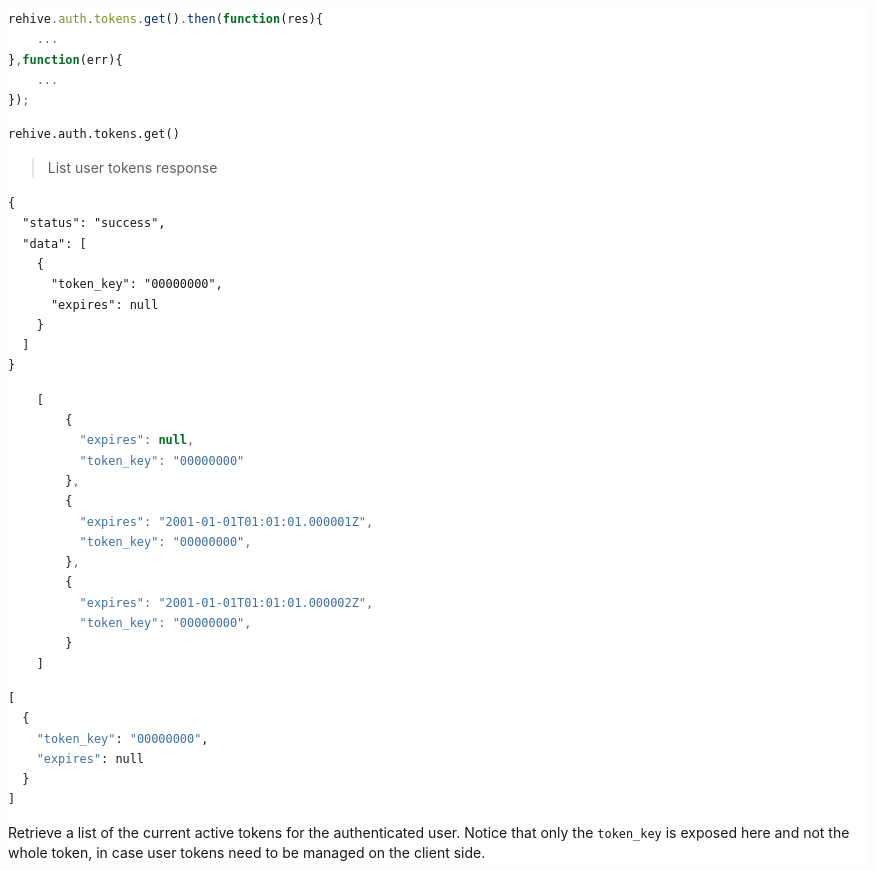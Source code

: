 ```javascript
rehive.auth.tokens.get().then(function(res){
    ...
},function(err){
    ...
});
```

```python
rehive.auth.tokens.get()
```

> List user tokens response

```shell
{
  "status": "success",
  "data": [
    {
      "token_key": "00000000",
      "expires": null
    }
  ]
}
```

```javascript
    [
        {
          "expires": null,
          "token_key": "00000000"
        },
        {
          "expires": "2001-01-01T01:01:01.000001Z",
          "token_key": "00000000",
        },
        {
          "expires": "2001-01-01T01:01:01.000002Z",
          "token_key": "00000000",
        }
    ]
```

```python
[
  {
    "token_key": "00000000",
    "expires": null
  }
]
```

Retrieve a list of the current active tokens for the authenticated user.
Notice that only the `token_key` is exposed here and not the whole token, in case
user tokens need to be managed on the client side.
